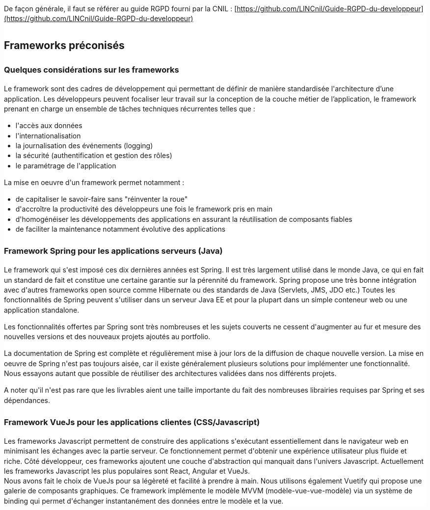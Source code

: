 De façon générale, il faut se référer au guide RGPD fourni par la CNIL : [https://github.com/LINCnil/Guide-RGPD-du-developpeur](https://github.com/LINCnil/Guide-RGPD-du-developpeur)

## Frameworks préconisés

### Quelques considérations sur les frameworks

Le framework sont des cadres de développement qui permettant de définir de manière standardisée l'architecture d’une application. Les développeurs peuvent focaliser leur travail sur la conception de la couche métier de l’application, le framework prenant en charge un ensemble de tâches techniques récurrentes telles que :

* l'accès aux données
* l'internationalisation
* la journalisation des événements (logging)
* la sécurité (authentification et gestion des rôles)
* le paramétrage de l'application

La mise en oeuvre d'un framework permet notamment :

* de capitaliser le savoir-faire sans "réinventer la roue"
* d'accroître la productivité des développeurs une fois le framework pris en main
* d'homogénéiser les développements des applications en assurant la réutilisation de composants fiables
* de faciliter la maintenance notamment évolutive des applications

### Framework Spring pour les applications serveurs (Java)

Le framework qui s'est imposé ces dix dernières années est Spring. Il est très largement utilisé dans le monde Java, ce qui en fait un standard de fait et constitue une certaine garantie sur la pérennité du framework. Spring propose une très bonne intégration avec d'autres frameworks open source comme Hibernate ou des standards de Java (Servlets, JMS, JDO etc.) Toutes les fonctionnalités de Spring peuvent s'utiliser dans un serveur Java EE et pour la plupart dans un simple conteneur web ou une application standalone.

Les fonctionnalités offertes par Spring sont très nombreuses et les sujets couverts ne cessent d'augmenter au fur et mesure des nouvelles versions et des nouveaux projets ajoutés au portfolio.

La documentation de Spring est complète et régulièrement mise à jour lors de la diffusion de chaque nouvelle version. La mise en oeuvre de Spring n'est pas toujours aisée, car il existe généralement plusieurs solutions pour implémenter une fonctionnalité. Nous essayons autant que possible de réutiliser des architectures validées dans nos différents projets.

A noter qu'il n'est pas rare que les livrables aient une taille importante du fait des nombreuses librairies requises par Spring et ses dépendances.

### Framework VueJs pour les applications clientes (CSS/Javascript)

Les frameworks Javascript permettent de construire des applications s'exécutant essentiellement dans le navigateur web en minimisant les échanges avec la partie serveur. Ce fonctionnement permet d'obtenir une expérience utilisateur plus fluide et riche. Côté développeur, ces frameworks ajoutent une couche d'abstraction qui manquait dans l'univers Javascript.
Actuellement les frameworks Javascript les plus populaires sont React, Angular et VueJs.  
Nous avons fait le choix de VueJs pour sa légèreté et facilité à prendre à main. Nous utilisons également Vuetify qui propose une galerie de composants graphiques.
Ce framework implémente le modèle MVVM (modèle-vue-vue-modèle) via un système de binding qui permet d'échanger instantanément des données entre le modèle et la vue.
